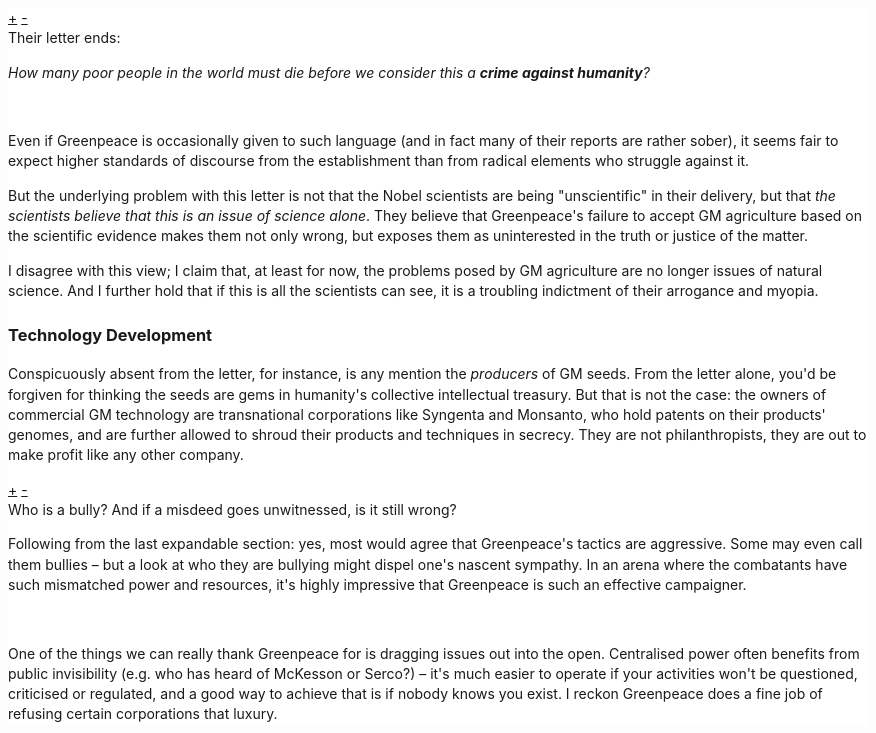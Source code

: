 
<div class="expanding_section">
    <a href="#hide_standards" class="hide" id="hide_standards">+</a>
    <a href="#show_standards" class="show" id="show_standards">-</a>
    <div class="question">
		Their letter ends:
	</div>
	<div class="answer">
		<p>
		<i>How many poor people in the world must die before we consider this a <span style="font-weight: bold">crime against humanity</span>?</i>
		</p>
		<br>
		<p>
		Even if Greenpeace is occasionally given to such language (and in fact many of their reports are rather sober), it seems fair to expect higher standards of discourse from the establishment than from radical elements who struggle against it.
		</p>
	</div>
</div>


But the underlying problem with this letter is not that the Nobel scientists are being "unscientific" in their delivery, but that *the scientists believe that this is an issue of science alone*. They believe that Greenpeace's failure to accept GM agriculture based on the scientific evidence makes them not only wrong, but exposes them as uninterested in the truth or justice of the matter.

I disagree with this view; I claim that, at least for now, the problems posed by GM agriculture are no longer issues of natural science. And I further hold that if this is all the scientists can see, it is a troubling indictment of their arrogance and myopia.




### Technology Development

Conspicuously absent from the letter, for instance, is any mention the *producers* of GM seeds. From the letter alone, you'd be forgiven for thinking the seeds are gems in humanity's collective intellectual treasury. But that is not the case: the owners of commercial GM technology are transnational corporations like Syngenta and Monsanto, who hold patents on their products' genomes, and are further allowed to shroud their products and techniques in secrecy. They are not philanthropists, they are out to make profit like any other company.


<div class="expanding_section">
    <a href="#hide_bullies" class="hide" id="hide_bullies">+</a>
    <a href="#show_bullies" class="show" id="show_bullies">-</a>
    <div class="question">
		Who is a bully? And if a misdeed goes unwitnessed, is it still wrong?
	</div>
	<div class="answer">
		<p>
		Following from the last expandable section: yes, most would agree that Greenpeace's tactics are aggressive. Some may even call them bullies &ndash; but a look at who they are bullying might dispel one's nascent sympathy. In an arena where the combatants have such mismatched power and resources, it's highly impressive that Greenpeace is such an effective campaigner.
		<p>
		<br>
		</p>
		One of the things we can really thank Greenpeace for is dragging issues out into the open. Centralised power often benefits from  public invisibility (e.g. who has heard of McKesson or Serco?) &ndash; it's much easier to operate if your activities won't be questioned, criticised or regulated, and a good way to achieve that is if nobody knows you exist. I reckon Greenpeace does a fine job of refusing certain corporations that luxury.
		</p>
	</div>
</div>
